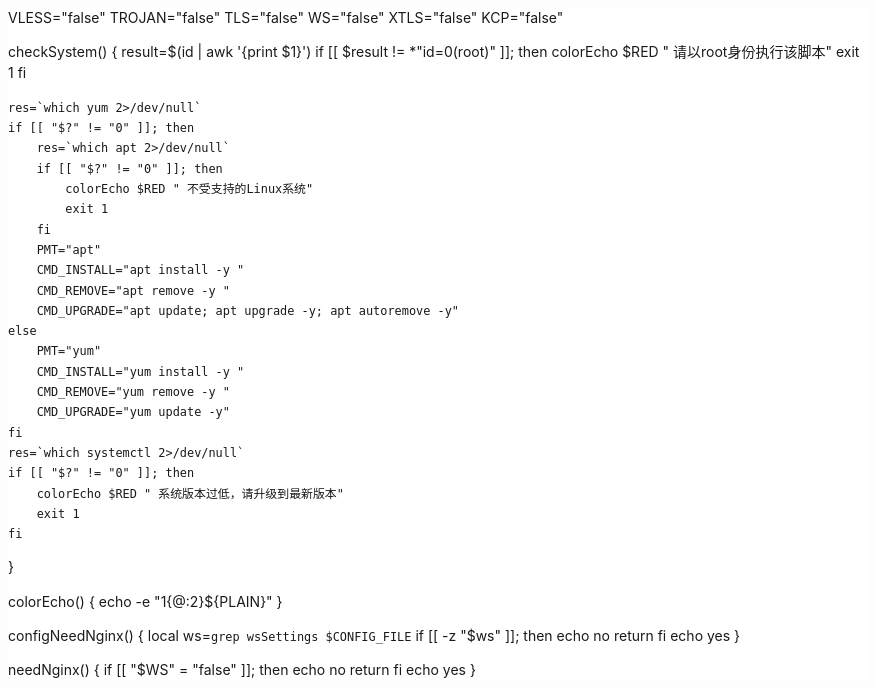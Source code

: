 VLESS="false"
TROJAN="false"
TLS="false"
WS="false"
XTLS="false"
KCP="false"

checkSystem() {
    result=$(id | awk '{print $1}')
    if [[ $result != *"id=0(root)" ]]; then
        colorEcho $RED " 请以root身份执行该脚本"
        exit 1
    fi

    res=`which yum 2>/dev/null`
    if [[ "$?" != "0" ]]; then
        res=`which apt 2>/dev/null`
        if [[ "$?" != "0" ]]; then
            colorEcho $RED " 不受支持的Linux系统"
            exit 1
        fi
        PMT="apt"
        CMD_INSTALL="apt install -y "
        CMD_REMOVE="apt remove -y "
        CMD_UPGRADE="apt update; apt upgrade -y; apt autoremove -y"
    else
        PMT="yum"
        CMD_INSTALL="yum install -y "
        CMD_REMOVE="yum remove -y "
        CMD_UPGRADE="yum update -y"
    fi
    res=`which systemctl 2>/dev/null`
    if [[ "$?" != "0" ]]; then
        colorEcho $RED " 系统版本过低，请升级到最新版本"
        exit 1
    fi
}

colorEcho() {
    echo -e "${1}${@:2}${PLAIN}"
}

configNeedNginx() {
    local ws=`grep wsSettings $CONFIG_FILE`
    if [[ -z "$ws" ]]; then
        echo no
        return
    fi
    echo yes
}

needNginx() {
    if [[ "$WS" = "false" ]]; then
        echo no
        return
    fi
    echo yes
}
